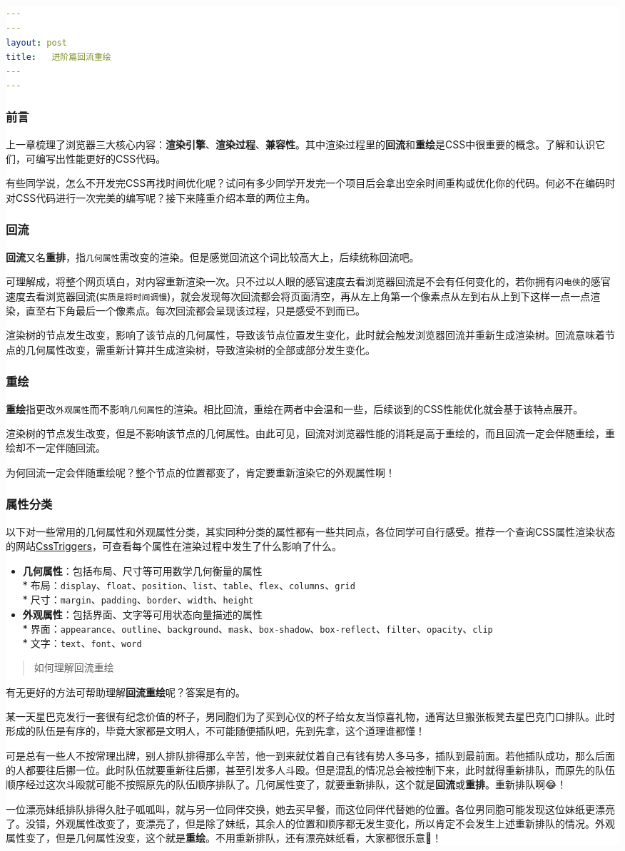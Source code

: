 ```yaml
---
​---
layout: post
title:   进阶篇回流重绘
​---
---
```


### 前言

上一章梳理了浏览器三大核心内容：**渲染引擎**、**渲染过程**、**兼容性**。其中渲染过程里的**回流**和**重绘**是CSS中很重要的概念。了解和认识它们，可编写出性能更好的CSS代码。

有些同学说，怎么不开发完CSS再找时间优化呢？试问有多少同学开发完一个项目后会拿出空余时间重构或优化你的代码。何必不在编码时对CSS代码进行一次完美的编写呢？接下来隆重介绍本章的两位主角。

### 回流

**回流**又名**重排**，指`几何属性`需改变的渲染。但是感觉回流这个词比较高大上，后续统称回流吧。

可理解成，将整个网页填白，对内容重新渲染一次。只不过以人眼的感官速度去看浏览器回流是不会有任何变化的，若你拥有`闪电侠`的感官速度去看浏览器回流\(`实质是将时间调慢`\)，就会发现每次回流都会将页面清空，再从左上角第一个像素点从左到右从上到下这样一点一点渲染，直至右下角最后一个像素点。每次回流都会呈现该过程，只是感受不到而已。

渲染树的节点发生改变，影响了该节点的几何属性，导致该节点位置发生变化，此时就会触发浏览器回流并重新生成渲染树。回流意味着节点的几何属性改变，需重新计算并生成渲染树，导致渲染树的全部或部分发生变化。

### 重绘

**重绘**指更改`外观属性`而不影响`几何属性`的渲染。相比回流，重绘在两者中会温和一些，后续谈到的CSS性能优化就会基于该特点展开。

渲染树的节点发生改变，但是不影响该节点的几何属性。由此可见，回流对浏览器性能的消耗是高于重绘的，而且回流一定会伴随重绘，重绘却不一定伴随回流。

为何回流一定会伴随重绘呢？整个节点的位置都变了，肯定要重新渲染它的外观属性啊！

### 属性分类

以下对一些常用的几何属性和外观属性分类，其实同种分类的属性都有一些共同点，各位同学可自行感受。推荐一个查询CSS属性渲染状态的网站[CssTriggers](https://csstriggers.com)，可查看每个属性在渲染过程中发生了什么影响了什么。

* **几何属性**：包括布局、尺寸等可用数学几何衡量的属性  
  \* 布局：`display`、`float`、`position`、`list`、`table`、`flex`、`columns`、`grid`  
  \* 尺寸：`margin`、`padding`、`border`、`width`、`height`
* **外观属性**：包括界面、文字等可用状态向量描述的属性  
  \* 界面：`appearance`、`outline`、`background`、`mask`、`box-shadow`、`box-reflect`、`filter`、`opacity`、`clip`  
  \* 文字：`text`、`font`、`word`

> 如何理解回流重绘

有无更好的方法可帮助理解**回流重绘**呢？答案是有的。

某一天星巴克发行一套很有纪念价值的杯子，男同胞们为了买到心仪的杯子给女友当惊喜礼物，通宵达旦搬张板凳去星巴克门口排队。此时形成的队伍是有序的，毕竟大家都是文明人，不可能随便插队吧，先到先拿，这个道理谁都懂！

可是总有一些人不按常理出牌，别人排队排得那么辛苦，他一到来就仗着自己有钱有势人多马多，插队到最前面。若他插队成功，那么后面的人都要往后挪一位。此时队伍就要重新往后挪，甚至引发多人斗殴。但是混乱的情况总会被控制下来，此时就得重新排队，而原先的队伍顺序经过这次斗殴就可能不按照原先的队伍顺序排队了。几何属性变了，就要重新排队，这个就是**回流**或**重排**。重新排队啊😂！

一位漂亮妹纸排队排得久肚子呱呱叫，就与另一位同伴交换，她去买早餐，而这位同伴代替她的位置。各位男同胞可能发现这位妹纸更漂亮了。没错，外观属性改变了，变漂亮了，但是除了妹纸，其余人的位置和顺序都无发生变化，所以肯定不会发生上述重新排队的情况。外观属性变了，但是几何属性没变，这个就是**重绘**。不用重新排队，还有漂亮妹纸看，大家都很乐意🤔！
